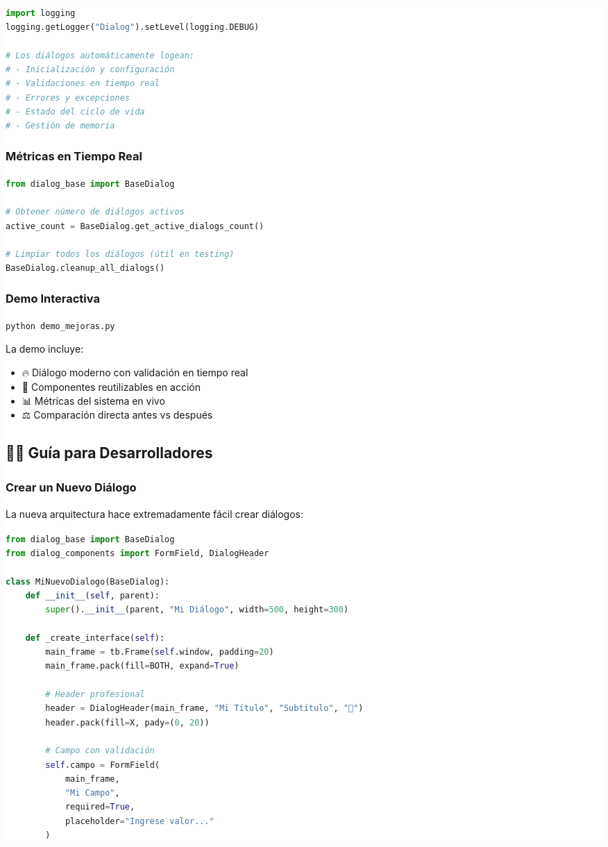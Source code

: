 ```python
import logging
logging.getLogger("Dialog").setLevel(logging.DEBUG)

# Los diálogos automáticamente logean:
# - Inicialización y configuración
# - Validaciones en tiempo real
# - Errores y excepciones
# - Estado del ciclo de vida
# - Gestión de memoria
```

### Métricas en Tiempo Real

```python
from dialog_base import BaseDialog

# Obtener número de diálogos activos
active_count = BaseDialog.get_active_dialogs_count()

# Limpiar todos los diálogos (útil en testing)
BaseDialog.cleanup_all_dialogs()
```

### Demo Interactiva

```bash
python demo_mejoras.py
```

La demo incluye:

- 🔥 Diálogo moderno con validación en tiempo real
- 🧩 Componentes reutilizables en acción
- 📊 Métricas del sistema en vivo
- ⚖️ Comparación directa antes vs después

## 👨‍💻 Guía para Desarrolladores

### Crear un Nuevo Diálogo

La nueva arquitectura hace extremadamente fácil crear diálogos:

```python
from dialog_base import BaseDialog
from dialog_components import FormField, DialogHeader

class MiNuevoDialogo(BaseDialog):
    def __init__(self, parent):
        super().__init__(parent, "Mi Diálogo", width=500, height=300)

    def _create_interface(self):
        main_frame = tb.Frame(self.window, padding=20)
        main_frame.pack(fill=BOTH, expand=True)

        # Header profesional
        header = DialogHeader(main_frame, "Mi Título", "Subtítulo", "🎯")
        header.pack(fill=X, pady=(0, 20))

        # Campo con validación
        self.campo = FormField(
            main_frame,
            "Mi Campo",
            required=True,
            placeholder="Ingrese valor..."
        )
```